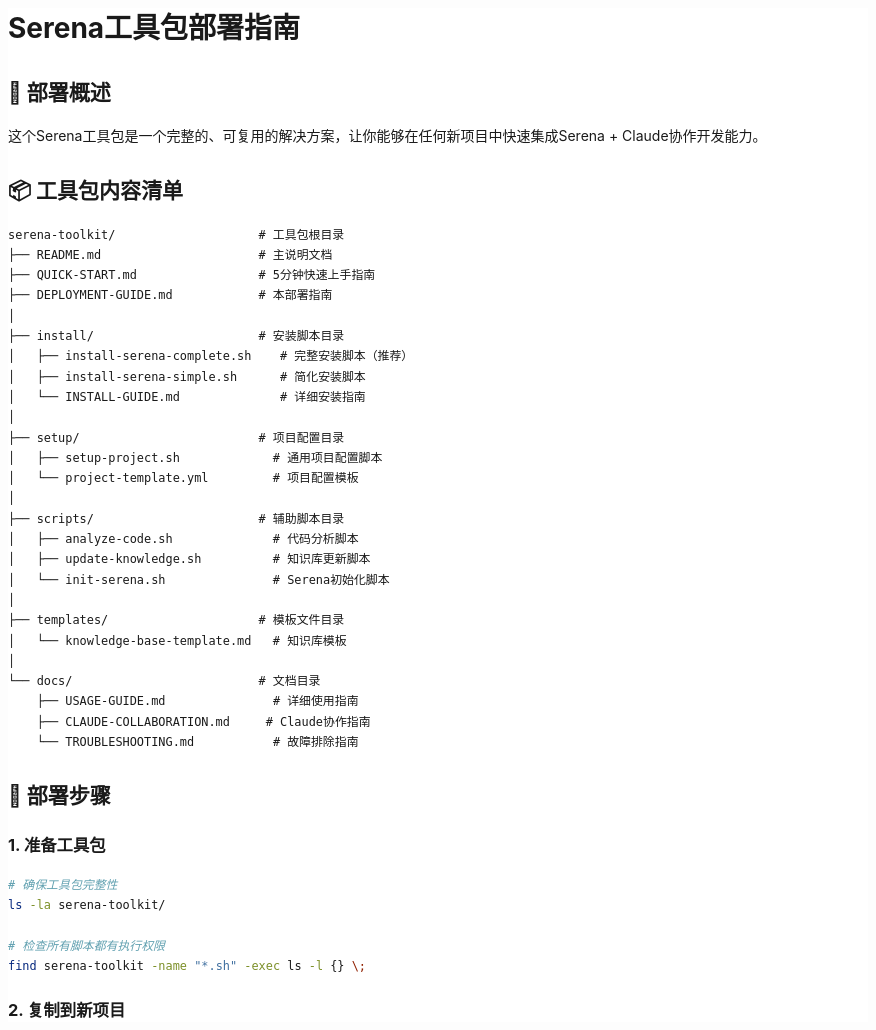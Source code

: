 # Serena工具包部署指南

## 🎯 部署概述

这个Serena工具包是一个完整的、可复用的解决方案，让你能够在任何新项目中快速集成Serena + Claude协作开发能力。

## 📦 工具包内容清单

```
serena-toolkit/                    # 工具包根目录
├── README.md                      # 主说明文档
├── QUICK-START.md                 # 5分钟快速上手指南
├── DEPLOYMENT-GUIDE.md            # 本部署指南
│
├── install/                       # 安装脚本目录
│   ├── install-serena-complete.sh    # 完整安装脚本（推荐）
│   ├── install-serena-simple.sh      # 简化安装脚本
│   └── INSTALL-GUIDE.md              # 详细安装指南
│
├── setup/                         # 项目配置目录
│   ├── setup-project.sh             # 通用项目配置脚本
│   └── project-template.yml         # 项目配置模板
│
├── scripts/                       # 辅助脚本目录
│   ├── analyze-code.sh              # 代码分析脚本
│   ├── update-knowledge.sh          # 知识库更新脚本
│   └── init-serena.sh               # Serena初始化脚本
│
├── templates/                     # 模板文件目录
│   └── knowledge-base-template.md   # 知识库模板
│
└── docs/                          # 文档目录
    ├── USAGE-GUIDE.md               # 详细使用指南
    ├── CLAUDE-COLLABORATION.md     # Claude协作指南
    └── TROUBLESHOOTING.md           # 故障排除指南
```

## 🚀 部署步骤

### 1. 准备工具包

```bash
# 确保工具包完整性
ls -la serena-toolkit/

# 检查所有脚本都有执行权限
find serena-toolkit -name "*.sh" -exec ls -l {} \;
```

### 2. 复制到新项目
